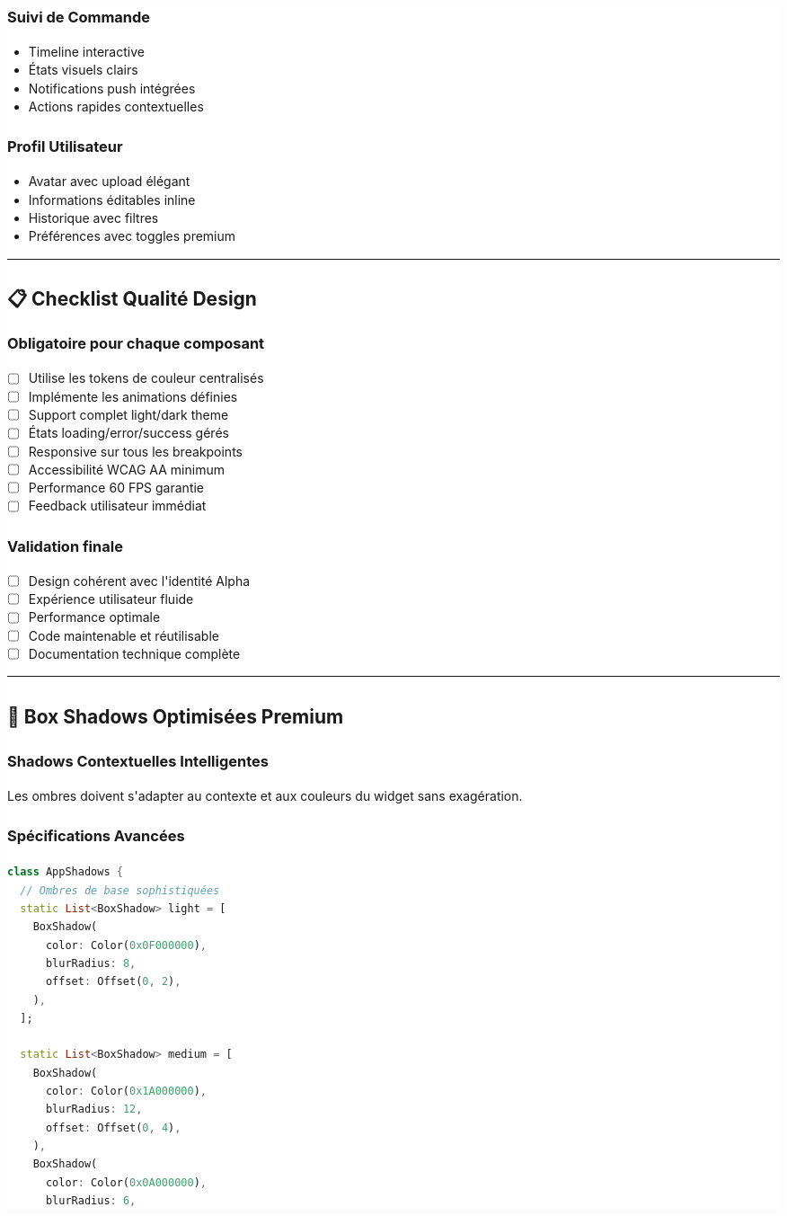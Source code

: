 ### Suivi de Commande
- Timeline interactive
- États visuels clairs
- Notifications push intégrées
- Actions rapides contextuelles

### Profil Utilisateur
- Avatar avec upload élégant
- Informations éditables inline
- Historique avec filtres
- Préférences avec toggles premium

---

## 📋 Checklist Qualité Design

### Obligatoire pour chaque composant
- [ ] Utilise les tokens de couleur centralisés
- [ ] Implémente les animations définies
- [ ] Support complet light/dark theme
- [ ] États loading/error/success gérés
- [ ] Responsive sur tous les breakpoints
- [ ] Accessibilité WCAG AA minimum
- [ ] Performance 60 FPS garantie
- [ ] Feedback utilisateur immédiat

### Validation finale
- [ ] Design cohérent avec l'identité Alpha
- [ ] Expérience utilisateur fluide
- [ ] Performance optimale
- [ ] Code maintenable et réutilisable
- [ ] Documentation technique complète

---

## 🌟 Box Shadows Optimisées Premium

### Shadows Contextuelles Intelligentes
Les ombres doivent s'adapter au contexte et aux couleurs du widget sans exagération.

### Spécifications Avancées
```dart
class AppShadows {
  // Ombres de base sophistiquées
  static List<BoxShadow> light = [
    BoxShadow(
      color: Color(0x0F000000),
      blurRadius: 8,
      offset: Offset(0, 2),
    ),
  ];

  static List<BoxShadow> medium = [
    BoxShadow(
      color: Color(0x1A000000),
      blurRadius: 12,
      offset: Offset(0, 4),
    ),
    BoxShadow(
      color: Color(0x0A000000),
      blurRadius: 6,
```